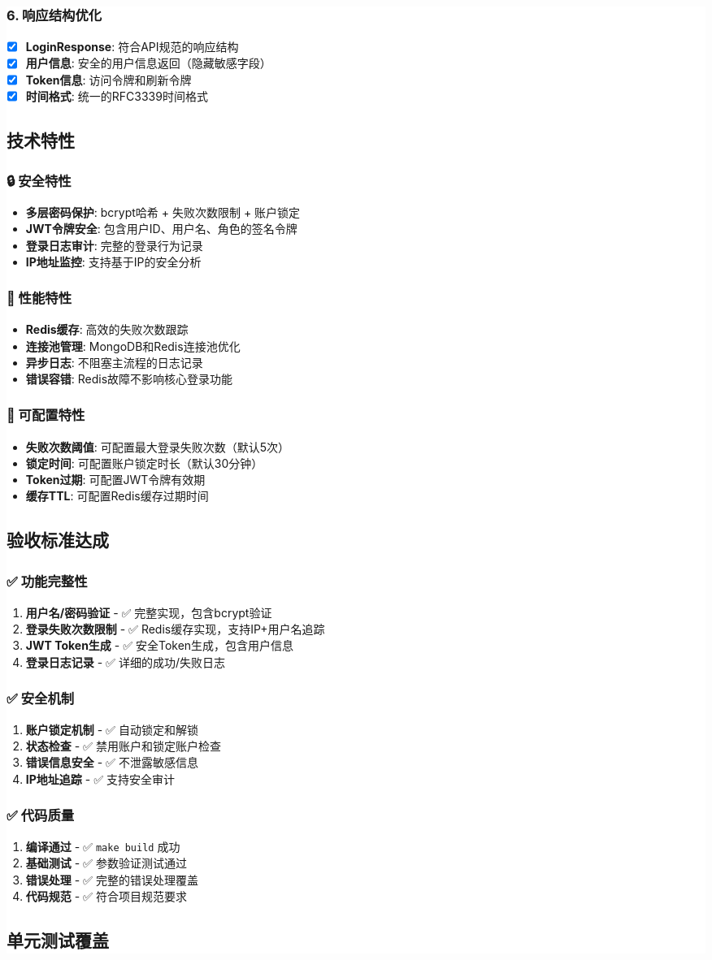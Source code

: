 ### 6. 响应结构优化
- [x] **LoginResponse**: 符合API规范的响应结构
- [x] **用户信息**: 安全的用户信息返回（隐藏敏感字段）
- [x] **Token信息**: 访问令牌和刷新令牌
- [x] **时间格式**: 统一的RFC3339时间格式

## 技术特性

### 🔒 安全特性
- **多层密码保护**: bcrypt哈希 + 失败次数限制 + 账户锁定
- **JWT令牌安全**: 包含用户ID、用户名、角色的签名令牌
- **登录日志审计**: 完整的登录行为记录
- **IP地址监控**: 支持基于IP的安全分析

### 🚀 性能特性
- **Redis缓存**: 高效的失败次数跟踪
- **连接池管理**: MongoDB和Redis连接池优化
- **异步日志**: 不阻塞主流程的日志记录
- **错误容错**: Redis故障不影响核心登录功能

### 🔧 可配置特性
- **失败次数阈值**: 可配置最大登录失败次数（默认5次）
- **锁定时间**: 可配置账户锁定时长（默认30分钟）
- **Token过期**: 可配置JWT令牌有效期
- **缓存TTL**: 可配置Redis缓存过期时间

## 验收标准达成

### ✅ 功能完整性
1. **用户名/密码验证** - ✅ 完整实现，包含bcrypt验证
2. **登录失败次数限制** - ✅ Redis缓存实现，支持IP+用户名追踪
3. **JWT Token生成** - ✅ 安全Token生成，包含用户信息
4. **登录日志记录** - ✅ 详细的成功/失败日志

### ✅ 安全机制
1. **账户锁定机制** - ✅ 自动锁定和解锁
2. **状态检查** - ✅ 禁用账户和锁定账户检查
3. **错误信息安全** - ✅ 不泄露敏感信息
4. **IP地址追踪** - ✅ 支持安全审计

### ✅ 代码质量
1. **编译通过** - ✅ `make build` 成功
2. **基础测试** - ✅ 参数验证测试通过
3. **错误处理** - ✅ 完整的错误处理覆盖
4. **代码规范** - ✅ 符合项目规范要求

## 单元测试覆盖

